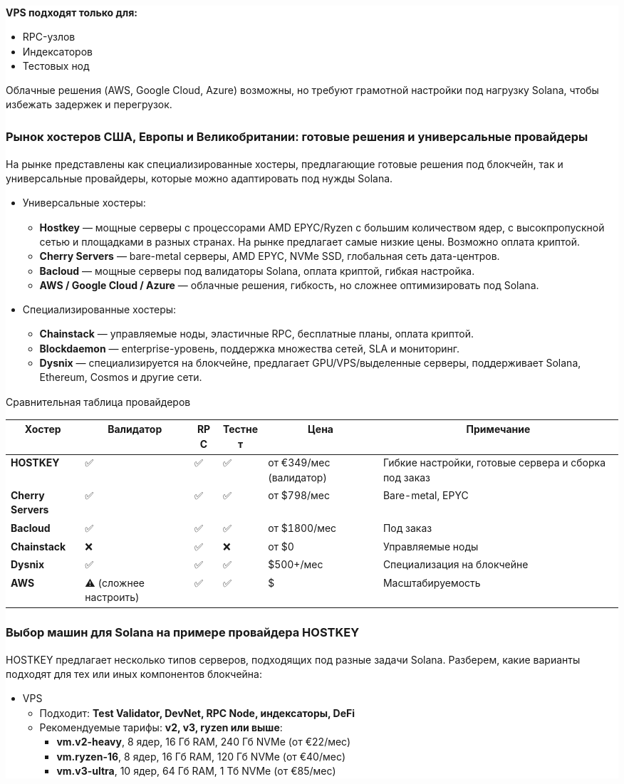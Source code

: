 **VPS подходят только для:**
- RPC-узлов
- Индексаторов
- Тестовых нод

Облачные решения (AWS, Google Cloud, Azure) возможны, но требуют грамотной настройки под нагрузку Solana, чтобы избежать задержек и перегрузок.

### Рынок хостеров США, Европы и Великобритании: готовые решения и универсальные провайдеры

На рынке представлены как специализированные хостеры, предлагающие готовые решения под блокчейн, так и универсальные провайдеры, которые можно адаптировать под нужды Solana.

* Универсальные хостеры:
    - **Hostkey** — мощные серверы с процессорами AMD EPYC/Ryzen с большим количеством ядер, с высокпропускной сетью и площадками в разных странах. На рынке предлагает самые низкие цены. Возможно оплата криптой.
    - **Cherry Servers** — bare-metal серверы, AMD EPYC, NVMe SSD, глобальная сеть дата-центров.
    - **Bacloud** — мощные серверы под валидаторы Solana, оплата криптой, гибкая настройка.
    - **AWS / Google Cloud / Azure** — облачные решения, гибкость, но сложнее оптимизировать под Solana.

* Специализированные хостеры:
    - **Chainstack** — управляемые ноды, эластичные RPC, бесплатные планы, оплата криптой.
    - **Blockdaemon** — enterprise-уровень, поддержка множества сетей, SLA и мониторинг.
    - **Dysnix** — специализируется на блокчейне, предлагает GPU/VPS/выделенные серверы, поддерживает Solana, Ethereum, Cosmos и другие сети.

Сравнительная таблица провайдеров

| Хостер | Валидатор | RPC | Тестнет | Цена | Примечание |
|--------|-----------|-----|---------|------|------------|
| **HOSTKEY** | ✅ | ✅ | ✅ | от €349/мес (валидатор) | Гибкие настройки, готовые сервера и сборка под заказ |
| **Cherry Servers** | ✅ | ✅ | ✅ | от $798/мес | Bare-metal, EPYC |
| **Bacloud** | ✅ | ✅ | ✅ | от $1800/мес | Под заказ |
| **Chainstack** | ❌ | ✅ | ❌ | от $0 | Управляемые ноды |
| **Dysnix** | ✅ | ✅ | ✅ | $500+/мес | Специализация на блокчейне |
| **AWS** | ⚠️ (сложнее настроить) | ✅ | ✅ | $ | Масштабируемость |

### Выбор машин для Solana на примере провайдера HOSTKEY

HOSTKEY предлагает несколько типов серверов, подходящих под разные задачи Solana. Разберем, какие варианты подходят для тех или иных компонентов блокчейна:

* VPS
    - Подходит: **Test Validator, DevNet, RPC Node, индексаторы, DeFi**
    - Рекомендуемые тарифы: **v2, v3, ryzen или выше**:
        - **vm.v2-heavy**, 8 ядер, 16 Гб RAM, 240 Гб NVMe (от €22/мес)
        - **vm.ryzen-16**, 8 ядер, 16 Гб RAM, 120 Гб NVMe (от €40/мес)
        - **vm.v3-ultra**, 10 ядер, 64 Гб RAM, 1 Тб NVMe (от €85/мес)
